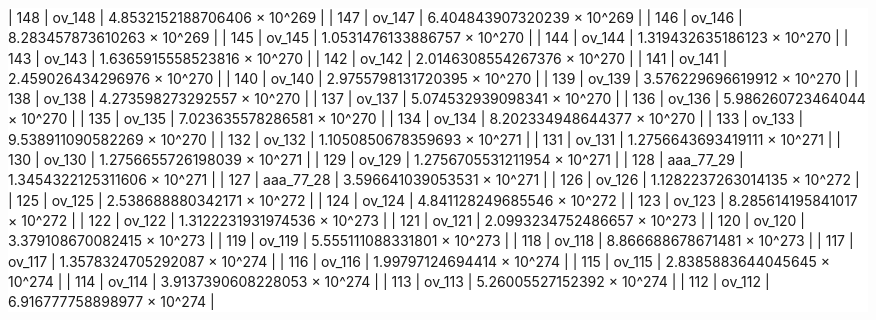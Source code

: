 | 148 | ov_148 | 4.8532152188706406 × 10^269 |
| 147 | ov_147 | 6.404843907320239 × 10^269 |
| 146 | ov_146 | 8.283457873610263 × 10^269 |
| 145 | ov_145 | 1.0531476133886757 × 10^270 |
| 144 | ov_144 | 1.319432635186123 × 10^270 |
| 143 | ov_143 | 1.6365915558523816 × 10^270 |
| 142 | ov_142 | 2.0146308554267376 × 10^270 |
| 141 | ov_141 | 2.459026434296976 × 10^270 |
| 140 | ov_140 | 2.9755798131720395 × 10^270 |
| 139 | ov_139 | 3.576229696619912 × 10^270 |
| 138 | ov_138 | 4.273598273292557 × 10^270 |
| 137 | ov_137 | 5.074532939098341 × 10^270 |
| 136 | ov_136 | 5.986260723464044 × 10^270 |
| 135 | ov_135 | 7.023635578286581 × 10^270 |
| 134 | ov_134 | 8.202334948644377 × 10^270 |
| 133 | ov_133 | 9.538911090582269 × 10^270 |
| 132 | ov_132 | 1.1050850678359693 × 10^271 |
| 131 | ov_131 | 1.2756643693419111 × 10^271 |
| 130 | ov_130 | 1.2756655726198039 × 10^271 |
| 129 | ov_129 | 1.2756705531211954 × 10^271 |
| 128 | aaa_77_29 | 1.3454322125311606 × 10^271 |
| 127 | aaa_77_28 | 3.596641039053531 × 10^271 |
| 126 | ov_126 | 1.1282237263014135 × 10^272 |
| 125 | ov_125 | 2.538688880342171 × 10^272 |
| 124 | ov_124 | 4.841128249685546 × 10^272 |
| 123 | ov_123 | 8.285614195841017 × 10^272 |
| 122 | ov_122 | 1.3122231931974536 × 10^273 |
| 121 | ov_121 | 2.0993234752486657 × 10^273 |
| 120 | ov_120 | 3.379108670082415 × 10^273 |
| 119 | ov_119 | 5.555111088331801 × 10^273 |
| 118 | ov_118 | 8.866688678671481 × 10^273 |
| 117 | ov_117 | 1.3578324705292087 × 10^274 |
| 116 | ov_116 | 1.99797124694414 × 10^274 |
| 115 | ov_115 | 2.8385883644045645 × 10^274 |
| 114 | ov_114 | 3.9137390608228053 × 10^274 |
| 113 | ov_113 | 5.26005527152392 × 10^274 |
| 112 | ov_112 | 6.916777758898977 × 10^274 |